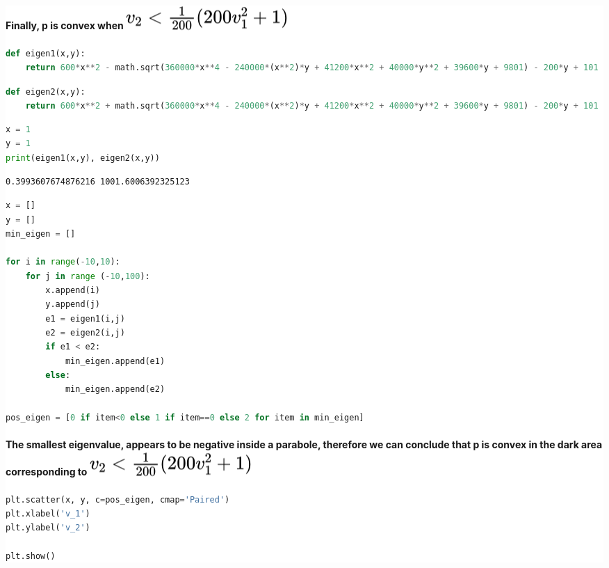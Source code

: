 #### Finally, p is convex when  <img style="transform: translateY(0.1em); background: white;" src="svg\OIxXPJ9LX9.svg">


```python
def eigen1(x,y):
    return 600*x**2 - math.sqrt(360000*x**4 - 240000*(x**2)*y + 41200*x**2 + 40000*y**2 + 39600*y + 9801) - 200*y + 101
```


```python
def eigen2(x,y):
    return 600*x**2 + math.sqrt(360000*x**4 - 240000*(x**2)*y + 41200*x**2 + 40000*y**2 + 39600*y + 9801) - 200*y + 101
```


```python
x = 1
y = 1
print(eigen1(x,y), eigen2(x,y))
```

    0.3993607674876216 1001.6006392325123
    


```python
x = []
y = []
min_eigen = []

for i in range(-10,10):
    for j in range (-10,100):
        x.append(i)
        y.append(j)
        e1 = eigen1(i,j)
        e2 = eigen2(i,j)
        if e1 < e2:
            min_eigen.append(e1)
        else:
            min_eigen.append(e2)

pos_eigen = [0 if item<0 else 1 if item==0 else 2 for item in min_eigen]
```

#### The smallest eigenvalue, appears to be negative inside a parabole, therefore we can conclude that p is convex in the dark area corresponding to  <img style="transform: translateY(0.1em); background: white;" src="svg\bT9hhDFYzd.svg">


```python
plt.scatter(x, y, c=pos_eigen, cmap='Paired')
plt.xlabel('v_1')
plt.ylabel('v_2')

plt.show()
```
